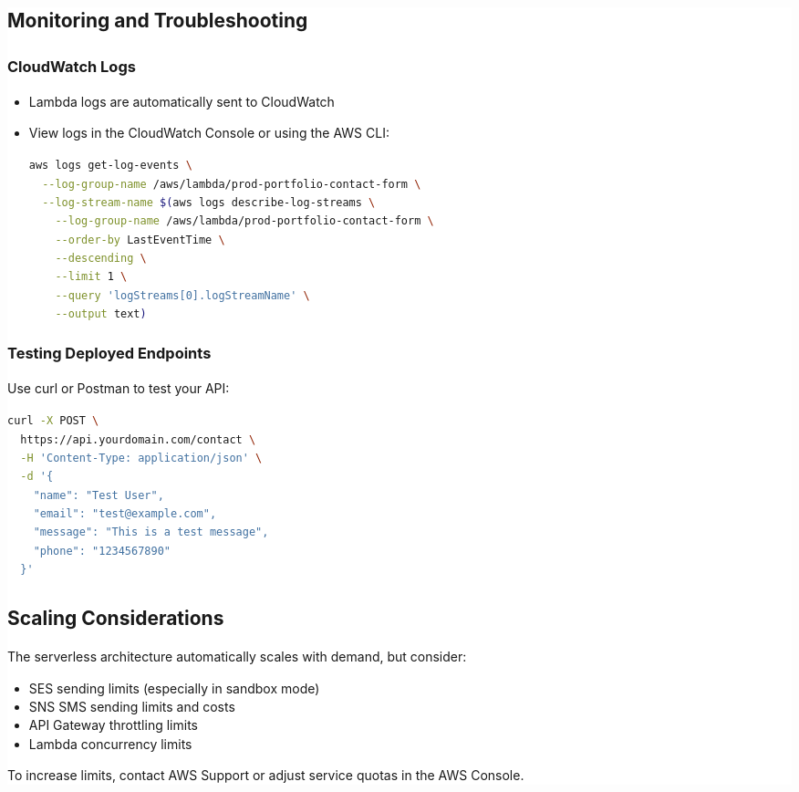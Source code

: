 ## Monitoring and Troubleshooting

### CloudWatch Logs

- Lambda logs are automatically sent to CloudWatch
- View logs in the CloudWatch Console or using the AWS CLI:

  ```bash
  aws logs get-log-events \
    --log-group-name /aws/lambda/prod-portfolio-contact-form \
    --log-stream-name $(aws logs describe-log-streams \
      --log-group-name /aws/lambda/prod-portfolio-contact-form \
      --order-by LastEventTime \
      --descending \
      --limit 1 \
      --query 'logStreams[0].logStreamName' \
      --output text)
  ```

### Testing Deployed Endpoints

Use curl or Postman to test your API:

```bash
curl -X POST \
  https://api.yourdomain.com/contact \
  -H 'Content-Type: application/json' \
  -d '{
    "name": "Test User",
    "email": "test@example.com",
    "message": "This is a test message",
    "phone": "1234567890"
  }'
```

## Scaling Considerations

The serverless architecture automatically scales with demand, but consider:

- SES sending limits (especially in sandbox mode)
- SNS SMS sending limits and costs
- API Gateway throttling limits
- Lambda concurrency limits

To increase limits, contact AWS Support or adjust service quotas in the AWS Console.
